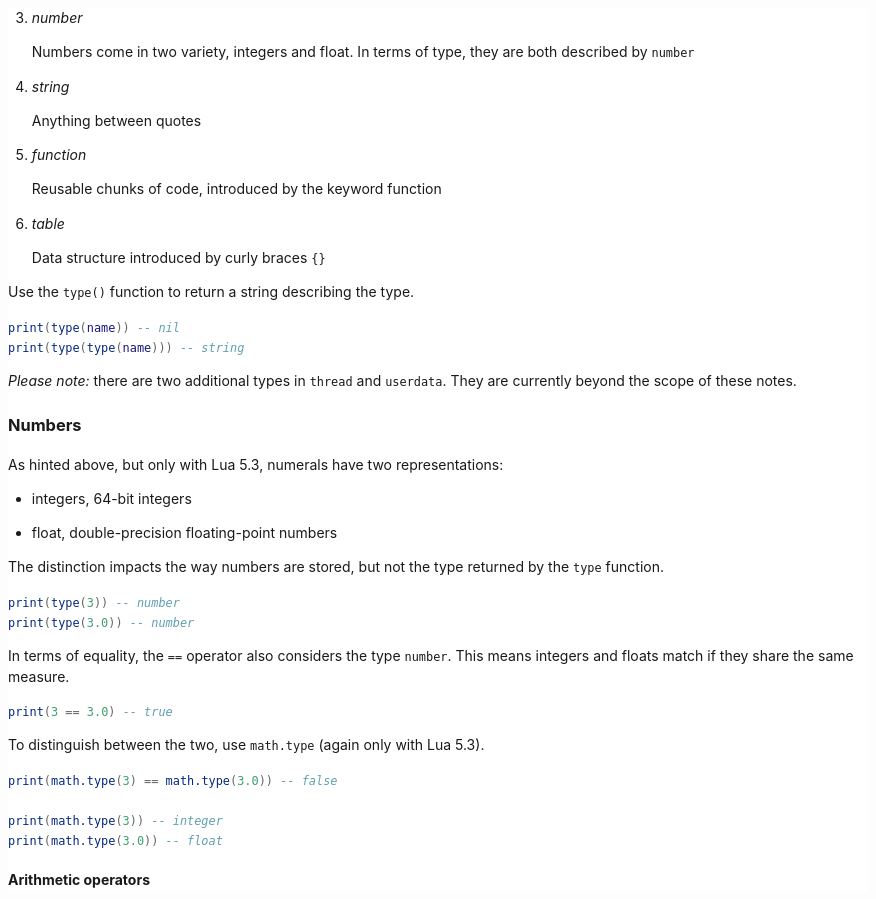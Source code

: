 3. _number_

   Numbers come in two variety, integers and float. In terms of type, they are both described by `number`

4. _string_

   Anything between quotes

5. _function_

   Reusable chunks of code, introduced by the keyword function

6. _table_

   Data structure introduced by curly braces `{}`

Use the `type()` function to return a string describing the type.

```lua
print(type(name)) -- nil
print(type(type(name))) -- string
```

_Please note:_ there are two additional types in `thread` and `userdata`. They are currently beyond the scope of these notes.

### Numbers

As hinted above, but only with Lua 5.3, numerals have two representations:

- integers, 64-bit integers

- float, double-precision floating-point numbers

The distinction impacts the way numbers are stored, but not the type returned by the `type` function.

```lua
print(type(3)) -- number
print(type(3.0)) -- number
```

In terms of equality, the `==` operator also considers the type `number`. This means integers and floats match if they share the same measure.

```lua
print(3 == 3.0) -- true
```

To distinguish between the two, use `math.type` (again only with Lua 5.3).

```lua
print(math.type(3) == math.type(3.0)) -- false

print(math.type(3)) -- integer
print(math.type(3.0)) -- float
```

#### Arithmetic operators
